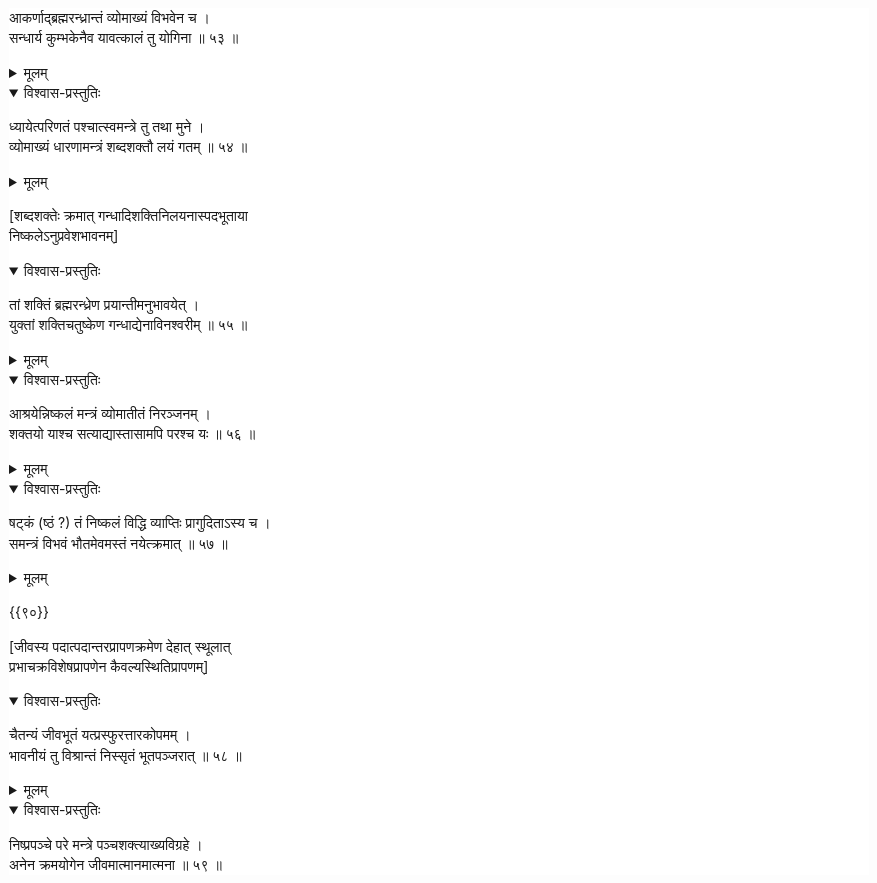 आकर्णाद्ब्रह्मरन्ध्रान्तं व्योमाख्यं विभवेन च ।  
सन्धार्य कुम्भकेनैव यावत्कालं तु योगिना ॥ ५३ ॥
</details>

<details><summary>मूलम्</summary></details>
  

<details open><summary>विश्वास-प्रस्तुतिः</summary>

ध्यायेत्परिणतं पश्चात्स्वमन्त्रे तु तथा मुने ।  
व्योमाख्यं धारणामन्त्रं शब्दशक्तौ लयं गतम् ॥ ५४ ॥
</details>

<details><summary>मूलम्</summary></details>
  
[शब्दशक्तेः क्रमात् गन्धादिशक्तिनिलयनास्पदभूताया   
निष्कलेऽनुप्रवेशभावनम्]  
  

<details open><summary>विश्वास-प्रस्तुतिः</summary>

तां शक्तिं ब्रह्मरन्ध्रेण प्रयान्तीमनुभावयेत् ।  
युक्तां शक्तिचतुष्केण गन्धाद्येनाविनश्वरीम् ॥ ५५ ॥
</details>

<details><summary>मूलम्</summary></details>
  

<details open><summary>विश्वास-प्रस्तुतिः</summary>

आश्रयेन्निष्कलं मन्त्रं व्योमातीतं निरञ्जनम् ।  
शक्तयो याश्च सत्याद्यास्तासामपि परश्च यः ॥ ५६ ॥
</details>

<details><summary>मूलम्</summary></details>
  

<details open><summary>विश्वास-प्रस्तुतिः</summary>

षट्कं (ष्ठं ?) तं निष्कलं विद्धि व्याप्तिः प्रागुदिताऽस्य च ।  
समन्त्रं विभवं भौतमेवमस्तं नयेत्क्रमात् ॥ ५७ ॥
</details>

<details><summary>मूलम्</summary></details>
  
{{९०}}

[जीवस्य पदात्पदान्तरप्रापणक्रमेण देहात् स्थूलात्   
प्रभाचक्रविशेषप्रापणेन कैवल्यस्थितिप्रापणम्]  
  

<details open><summary>विश्वास-प्रस्तुतिः</summary>

चैतन्यं जीवभूतं यत्प्रस्फुरत्तारकोपमम् ।  
भावनीयं तु विश्रान्तं निस्सृतं भूतपञ्जरात् ॥ ५८ ॥
</details>

<details><summary>मूलम्</summary></details>
  

<details open><summary>विश्वास-प्रस्तुतिः</summary>

निष्प्रपञ्चे परे मन्त्रे पञ्चशक्त्याख्यविग्रहे ।  
अनेन क्रमयोगेन जीवमात्मानमात्मना ॥ ५९ ॥
</details>
